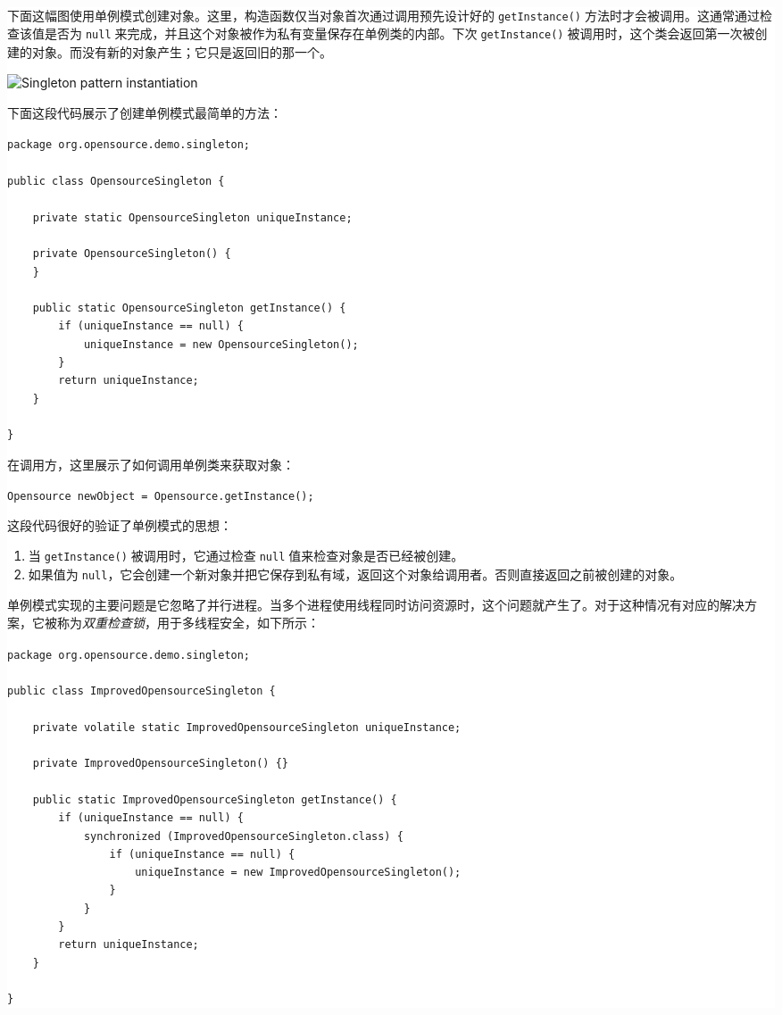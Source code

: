 下面这幅图使用单例模式创建对象。这里，构造函数仅当对象首次通过调用预先设计好的 `getInstance()` 方法时才会被调用。这通常通过检查该值是否为 `null` 来完成，并且这个对象被作为私有变量保存在单例类的内部。下次 `getInstance()` 被调用时，这个类会返回第一次被创建的对象。而没有新的对象产生；它只是返回旧的那一个。

![Singleton pattern instantiation][15]

下面这段代码展示了创建单例模式最简单的方法：

```
package org.opensource.demo.singleton;

public class OpensourceSingleton {

    private static OpensourceSingleton uniqueInstance;

    private OpensourceSingleton() {
    }

    public static OpensourceSingleton getInstance() {
        if (uniqueInstance == null) {
            uniqueInstance = new OpensourceSingleton();
        }
        return uniqueInstance;
    }

}
```

在调用方，这里展示了如何调用单例类来获取对象：

```
Opensource newObject = Opensource.getInstance();
```

这段代码很好的验证了单例模式的思想：

  1. 当 `getInstance()` 被调用时，它通过检查 `null` 值来检查对象是否已经被创建。
  2. 如果值为 `null`，它会创建一个新对象并把它保存到私有域，返回这个对象给调用者。否则直接返回之前被创建的对象。

单例模式实现的主要问题是它忽略了并行进程。当多个进程使用线程同时访问资源时，这个问题就产生了。对于这种情况有对应的解决方案，它被称为*双重检查锁*，用于多线程安全，如下所示：

```
package org.opensource.demo.singleton;

public class ImprovedOpensourceSingleton {

    private volatile static ImprovedOpensourceSingleton uniqueInstance;

    private ImprovedOpensourceSingleton() {}

    public static ImprovedOpensourceSingleton getInstance() {
        if (uniqueInstance == null) {
            synchronized (ImprovedOpensourceSingleton.class) {
                if (uniqueInstance == null) {
                    uniqueInstance = new ImprovedOpensourceSingleton();
                }
            }
        }
        return uniqueInstance;
    }

}
```


[#]: collector: (lujun9972)
[#]: translator: (arrowfeng)
[#]: reviewer: (wxy)
[#]: publisher: (wxy)
[#]: url: (https://linux.cn/article-11208-1.html)
[#]: subject: (Understanding software design patterns)
[#]: via: (https://opensource.com/article/19/7/understanding-software-design-patterns)
[#]: author: (Bryant Son https://opensource.com/users/brsonhttps://opensource.com/users/erezhttps://opensource.com/users/brson)
[a]: https://opensource.com/users/brsonhttps://opensource.com/users/erezhttps://opensource.com/users/brson
[b]: https://github.com/lujun9972
[1]: https://opensource.com/sites/default/files/styles/image-full-size/public/lead-images/rh_003601_05_mech_osyearbook2016_cloud_cc.png?itok=XSV7yR9e (clouds in the sky with blue pattern)
[2]: https://en.wikipedia.org/wiki/Software_design_pattern
[3]: https://en.wikipedia.org/wiki/Object-oriented_programming
[4]: https://en.wikipedia.org/wiki/Software_framework
[5]: https://github.com/bryantson/OpensourceDotComDemos/tree/master/TopDesignPatterns
[6]: https://www.youtube.com/watch?v=VlBXYtLI7kE&feature=youtu.be
[7]: https://openjdk.java.net/
[8]: https://maven.apache.org/
[9]: https://www.jetbrains.com/idea/download/#section=mac
[10]: https://www.eclipse.org/ide/
[11]: https://git-scm.com/
[12]: https://en.wikipedia.org/wiki/Abstraction_principle_(computer_programming)
[13]: https://en.wikipedia.org/wiki/Singleton_pattern
[14]: https://opensource.com/sites/default/files/uploads/designpatterns1_normalclassinstantiation.jpg (Normal class instantiation)
[15]: https://opensource.com/sites/default/files/uploads/designpatterns2_singletonpattern.jpg (Singleton pattern instantiation)
[16]: https://en.wikipedia.org/wiki/Factory_method_pattern
[17]: https://opensource.com/sites/default/files/uploads/designpatterns3_factorypattern.jpg (Factory pattern)
[18]: http://www.google.com/search?hl=en&q=allinurl%3Adocs.oracle.com+javase+docs+api+string
[19]: http://www.google.com/search?hl=en&q=allinurl%3Adocs.oracle.com+javase+docs+api+system
[20]: https://en.wikipedia.org/wiki/Observer_pattern
[21]: https://opensource.com/sites/default/files/uploads/designpatterns4_observerpattern.jpg (Observer pattern)
[22]: http://www.google.com/search?hl=en&q=allinurl%3Adocs.oracle.com+javase+docs+api+observer
[23]: https://en.wikipedia.org/wiki/SOLID